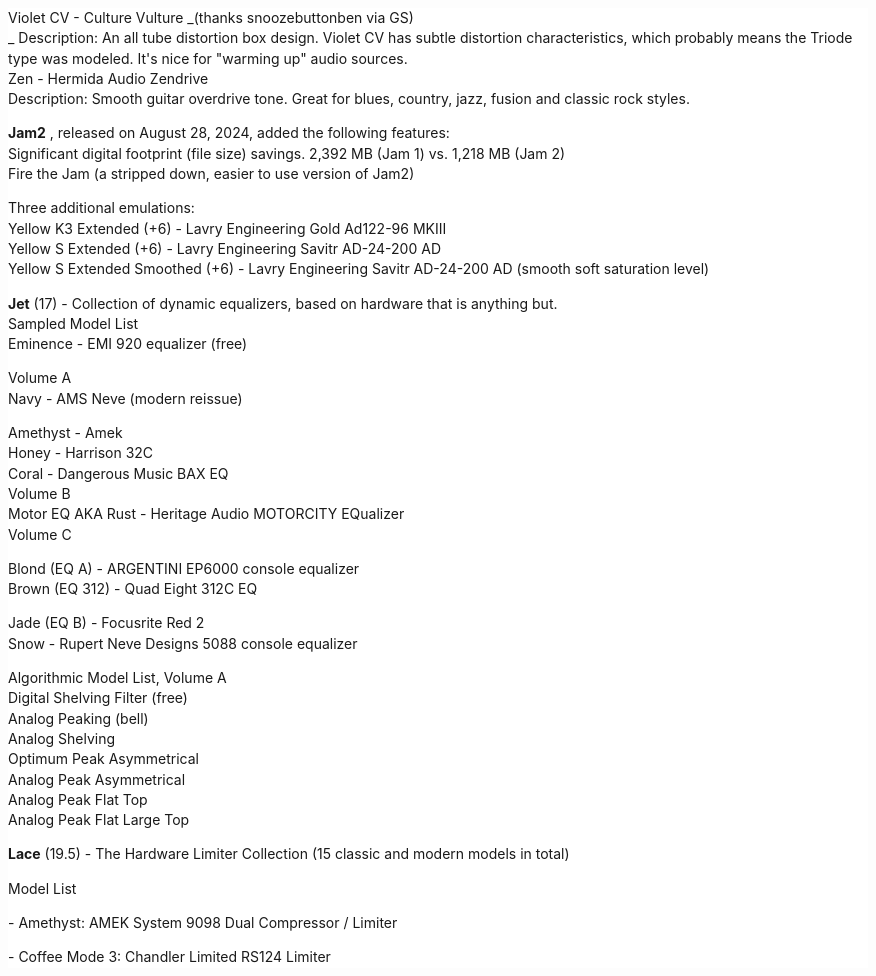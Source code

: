 

Violet CV - Culture Vulture _(thanks snoozebuttonben via GS)  
_ Description: An all tube distortion box design. Violet CV has subtle distortion characteristics, which probably means the Triode type was modeled. It's nice for "warming up" audio sources.  
Zen - Hermida Audio Zendrive  
Description: Smooth guitar overdrive tone. Great for blues, country, jazz, fusion and classic rock styles.

  
**Jam2** , released on August 28, 2024, added the following features:  
Significant digital footprint (file size) savings. 2,392 MB (Jam 1) vs. 1,218 MB (Jam 2)  
Fire the Jam (a stripped down, easier to use version of Jam2)

Three additional emulations:   
Yellow K3 Extended (+6) - Lavry Engineering Gold Ad122-96 MKIII  
Yellow S Extended (+6) - Lavry Engineering Savitr AD-24-200 AD  
Yellow S Extended Smoothed (+6) - Lavry Engineering Savitr AD-24-200 AD (smooth soft saturation level)  
  
**Jet** (17) - Collection of dynamic equalizers, based on hardware that is anything but.  
Sampled Model List  
Eminence - EMI 920 equalizer (free)

Volume A  
Navy - AMS Neve (modern reissue)

Amethyst - Amek  
Honey - Harrison 32C  
Coral - Dangerous Music BAX EQ  
Volume B  
Motor EQ AKA Rust - Heritage Audio MOTORCITY EQualizer  
Volume C  


Blond (EQ A) - ARGENTINI EP6000 console equalizer  
Brown (EQ 312) - Quad Eight 312C EQ

Jade (EQ B) - Focusrite Red 2  
Snow - Rupert Neve Designs 5088 console equalizer  
  
Algorithmic Model List, Volume A  
Digital Shelving Filter (free)  
Analog Peaking (bell)  
Analog Shelving  
Optimum Peak Asymmetrical  
Analog Peak Asymmetrical  
Analog Peak Flat Top  
Analog Peak Flat Large Top  
  
  
**Lace** (19.5) - The Hardware Limiter Collection (15 classic and modern models in total)  
  


Model List

\- Amethyst: AMEK System 9098 Dual Compressor / Limiter

\- Coffee Mode 3: Chandler Limited RS124 Limiter
